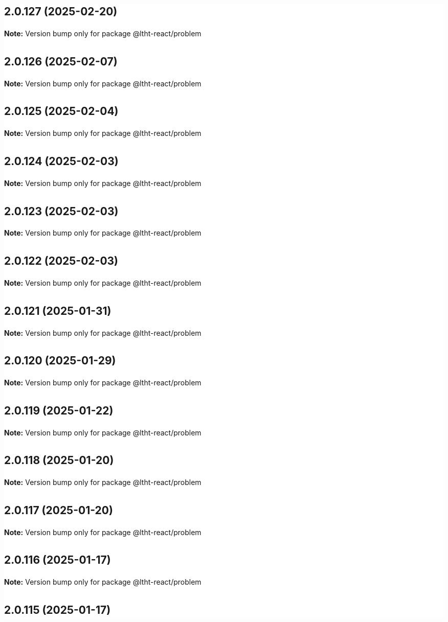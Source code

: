 ## 2.0.127 (2025-02-20)

**Note:** Version bump only for package @ltht-react/problem

## 2.0.126 (2025-02-07)

**Note:** Version bump only for package @ltht-react/problem

## 2.0.125 (2025-02-04)

**Note:** Version bump only for package @ltht-react/problem

## 2.0.124 (2025-02-03)

**Note:** Version bump only for package @ltht-react/problem

## 2.0.123 (2025-02-03)

**Note:** Version bump only for package @ltht-react/problem

## 2.0.122 (2025-02-03)

**Note:** Version bump only for package @ltht-react/problem

## 2.0.121 (2025-01-31)

**Note:** Version bump only for package @ltht-react/problem

## 2.0.120 (2025-01-29)

**Note:** Version bump only for package @ltht-react/problem

## 2.0.119 (2025-01-22)

**Note:** Version bump only for package @ltht-react/problem

## 2.0.118 (2025-01-20)

**Note:** Version bump only for package @ltht-react/problem

## 2.0.117 (2025-01-20)

**Note:** Version bump only for package @ltht-react/problem

## 2.0.116 (2025-01-17)

**Note:** Version bump only for package @ltht-react/problem

## 2.0.115 (2025-01-17)
